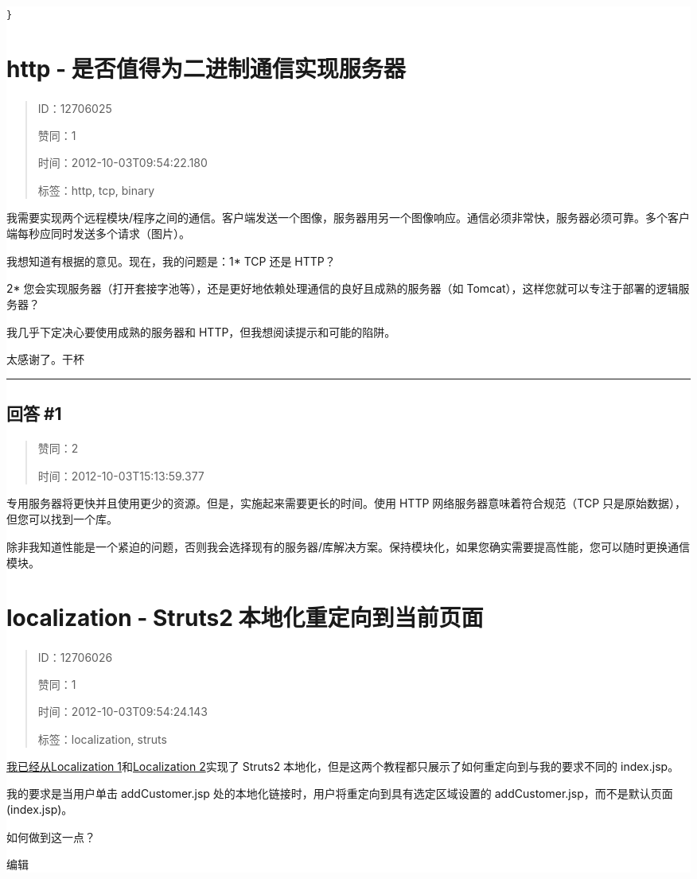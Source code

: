 ```
} 
```

# http - 是否值得为二进制通信实现服务器

> ID：12706025
> 
> 赞同：1
> 
> 时间：2012-10-03T09:54:22.180
> 
> 标签：http, tcp, binary

我需要实现两个远程模块/程序之间的通信。客户端发送一个图像，服务器用另一个图像响应。通信必须非常快，服务器必须可靠。多个客户端每秒应同时发送多个请求（图片）。

我想知道有根据的意见。现在，我的问题是：1* TCP 还是 HTTP？

2* 您会实现服务器（打开套接字池等），还是更好地依赖处理通信的良好且成熟的服务器（如 Tomcat），这样您就可以专注于部署的逻辑服务器？

我几乎下定决心要使用成熟的服务器和 HTTP，但我想阅读提示和可能的陷阱。

太感谢了。干杯

* * *

## 回答 #1

> 赞同：2
> 
> 时间：2012-10-03T15:13:59.377

专用服务器将更快并且使用更少的资源。但是，实施起来需要更长的时间。使用 HTTP 网络服务器意味着符合规范（TCP 只是原始数据），但您可以找到一个库。

除非我知道性能是一个紧迫的问题，否则我会选择现有的服务器/库解决方案。保持模块化，如果您确实需要提高性能，您可以随时更换通信模块。

# localization - Struts2 本地化重定向到当前页面

> ID：12706026
> 
> 赞同：1
> 
> 时间：2012-10-03T09:54:24.143
> 
> 标签：localization, struts

[我已经从Localization 1](http://www.tutorialspoint.com/struts_2/struts_localization.htm)和[Localization 2](http://www.mkyong.com/struts2/struts-2-i18n-or-localization-example/.)实现了 Struts2 本地化，但是这两个教程都只展示了如何重定向到与我的要求不同的 index.jsp。

我的要求是当用户单击 addCustomer.jsp 处的本地化链接时，用户将重定向到具有选定区域设置的 addCustomer.jsp，而不是默认页面 (index.jsp)。

如何做到这一点？

编辑
